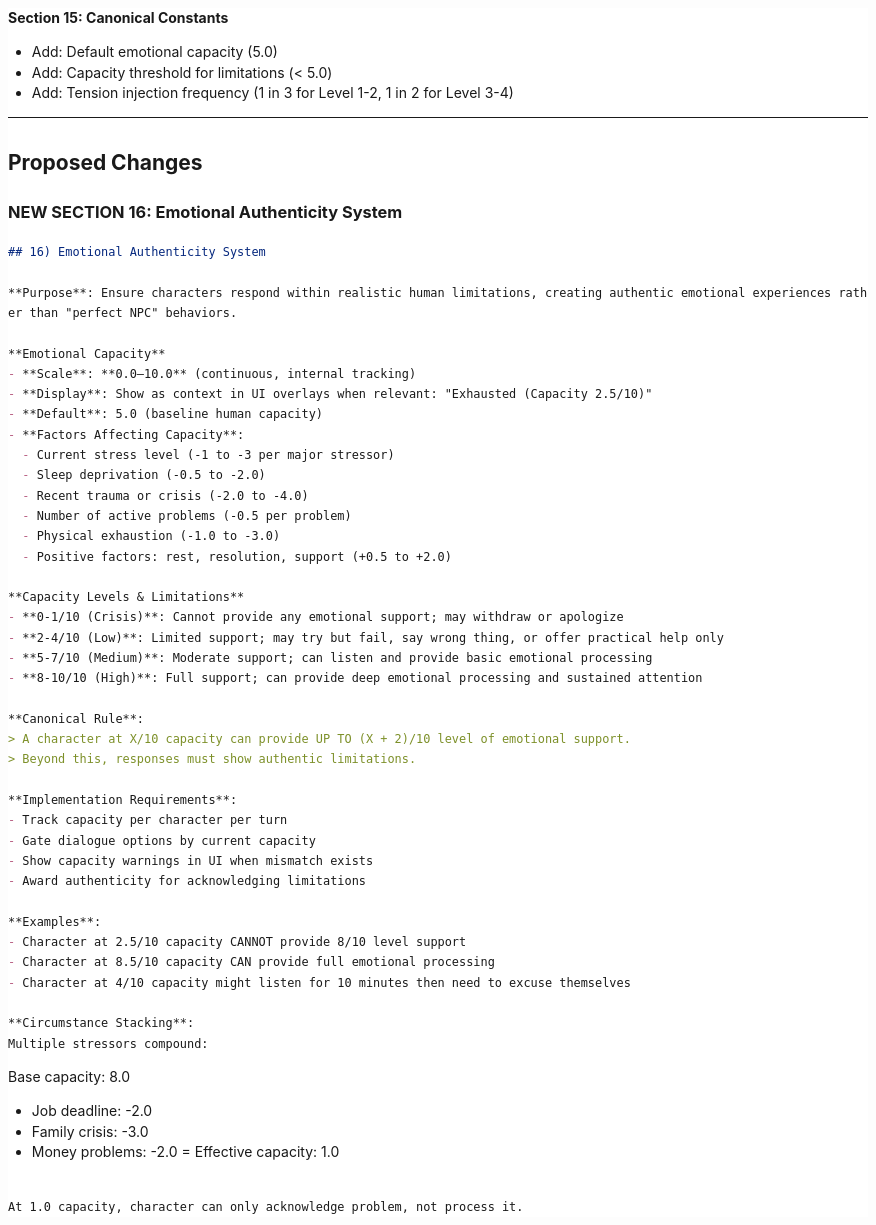 **Section 15: Canonical Constants**
- Add: Default emotional capacity (5.0)
- Add: Capacity threshold for limitations (< 5.0)
- Add: Tension injection frequency (1 in 3 for Level 1-2, 1 in 2 for Level 3-4)

---

## Proposed Changes

### NEW SECTION 16: Emotional Authenticity System

```markdown
## 16) Emotional Authenticity System

**Purpose**: Ensure characters respond within realistic human limitations, creating authentic emotional experiences rather than "perfect NPC" behaviors.

**Emotional Capacity**
- **Scale**: **0.0–10.0** (continuous, internal tracking)
- **Display**: Show as context in UI overlays when relevant: "Exhausted (Capacity 2.5/10)"
- **Default**: 5.0 (baseline human capacity)
- **Factors Affecting Capacity**:
  - Current stress level (-1 to -3 per major stressor)
  - Sleep deprivation (-0.5 to -2.0)
  - Recent trauma or crisis (-2.0 to -4.0)
  - Number of active problems (-0.5 per problem)
  - Physical exhaustion (-1.0 to -3.0)
  - Positive factors: rest, resolution, support (+0.5 to +2.0)

**Capacity Levels & Limitations**
- **0-1/10 (Crisis)**: Cannot provide any emotional support; may withdraw or apologize
- **2-4/10 (Low)**: Limited support; may try but fail, say wrong thing, or offer practical help only
- **5-7/10 (Medium)**: Moderate support; can listen and provide basic emotional processing
- **8-10/10 (High)**: Full support; can provide deep emotional processing and sustained attention

**Canonical Rule**: 
> A character at X/10 capacity can provide UP TO (X + 2)/10 level of emotional support. 
> Beyond this, responses must show authentic limitations.

**Implementation Requirements**:
- Track capacity per character per turn
- Gate dialogue options by current capacity
- Show capacity warnings in UI when mismatch exists
- Award authenticity for acknowledging limitations

**Examples**:
- Character at 2.5/10 capacity CANNOT provide 8/10 level support
- Character at 8.5/10 capacity CAN provide full emotional processing
- Character at 4/10 capacity might listen for 10 minutes then need to excuse themselves

**Circumstance Stacking**:
Multiple stressors compound:
```
Base capacity: 8.0
- Job deadline: -2.0
- Family crisis: -3.0
- Money problems: -2.0
= Effective capacity: 1.0
```

At 1.0 capacity, character can only acknowledge problem, not process it.
```
